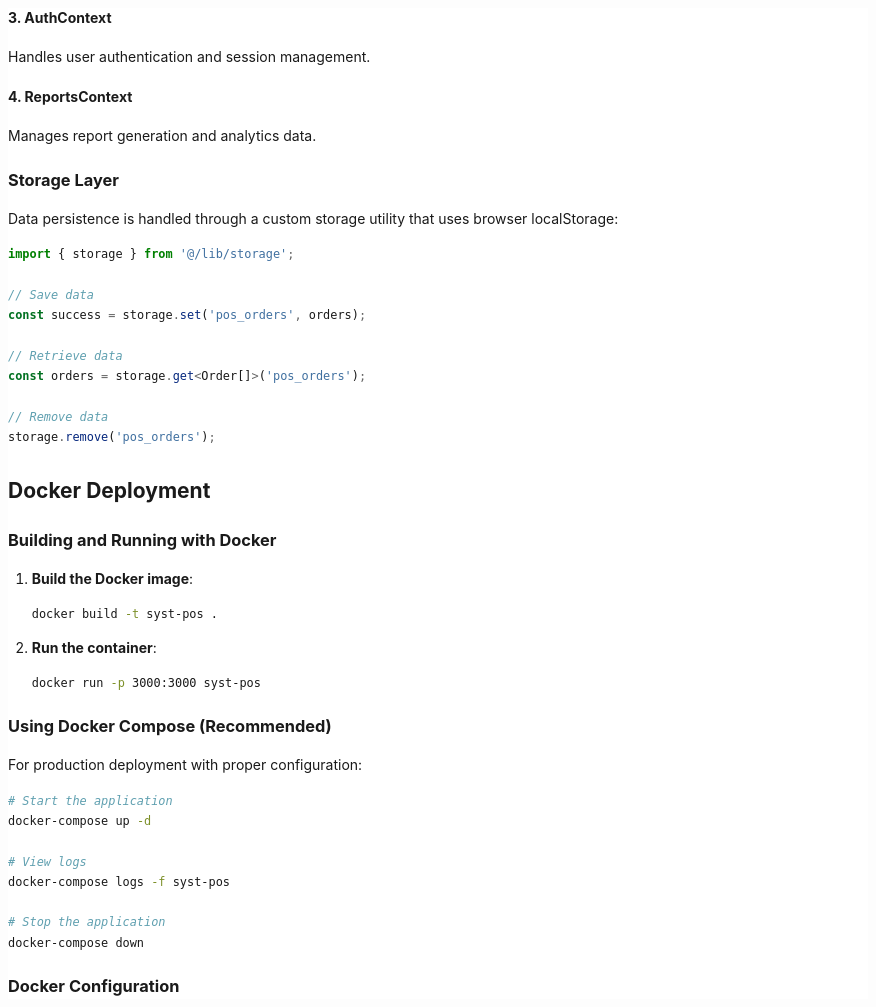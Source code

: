 #### 3. AuthContext

Handles user authentication and session management.

#### 4. ReportsContext

Manages report generation and analytics data.

### Storage Layer

Data persistence is handled through a custom storage utility that uses browser localStorage:

```typescript
import { storage } from '@/lib/storage';

// Save data
const success = storage.set('pos_orders', orders);

// Retrieve data
const orders = storage.get<Order[]>('pos_orders');

// Remove data
storage.remove('pos_orders');
```

## Docker Deployment

### Building and Running with Docker

1. **Build the Docker image**:
   ```bash
   docker build -t syst-pos .
   ```

2. **Run the container**:
   ```bash
   docker run -p 3000:3000 syst-pos
   ```

### Using Docker Compose (Recommended)

For production deployment with proper configuration:

```bash
# Start the application
docker-compose up -d

# View logs
docker-compose logs -f syst-pos

# Stop the application
docker-compose down
```

### Docker Configuration
